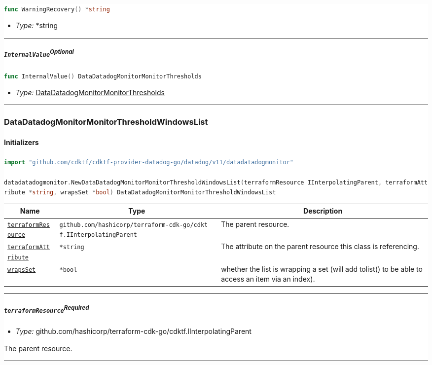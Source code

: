 ```go
func WarningRecovery() *string
```

- *Type:* *string

---

##### `InternalValue`<sup>Optional</sup> <a name="InternalValue" id="@cdktf/provider-datadog.dataDatadogMonitor.DataDatadogMonitorMonitorThresholdsOutputReference.property.internalValue"></a>

```go
func InternalValue() DataDatadogMonitorMonitorThresholds
```

- *Type:* <a href="#@cdktf/provider-datadog.dataDatadogMonitor.DataDatadogMonitorMonitorThresholds">DataDatadogMonitorMonitorThresholds</a>

---


### DataDatadogMonitorMonitorThresholdWindowsList <a name="DataDatadogMonitorMonitorThresholdWindowsList" id="@cdktf/provider-datadog.dataDatadogMonitor.DataDatadogMonitorMonitorThresholdWindowsList"></a>

#### Initializers <a name="Initializers" id="@cdktf/provider-datadog.dataDatadogMonitor.DataDatadogMonitorMonitorThresholdWindowsList.Initializer"></a>

```go
import "github.com/cdktf/cdktf-provider-datadog-go/datadog/v11/datadatadogmonitor"

datadatadogmonitor.NewDataDatadogMonitorMonitorThresholdWindowsList(terraformResource IInterpolatingParent, terraformAttribute *string, wrapsSet *bool) DataDatadogMonitorMonitorThresholdWindowsList
```

| **Name** | **Type** | **Description** |
| --- | --- | --- |
| <code><a href="#@cdktf/provider-datadog.dataDatadogMonitor.DataDatadogMonitorMonitorThresholdWindowsList.Initializer.parameter.terraformResource">terraformResource</a></code> | <code>github.com/hashicorp/terraform-cdk-go/cdktf.IInterpolatingParent</code> | The parent resource. |
| <code><a href="#@cdktf/provider-datadog.dataDatadogMonitor.DataDatadogMonitorMonitorThresholdWindowsList.Initializer.parameter.terraformAttribute">terraformAttribute</a></code> | <code>*string</code> | The attribute on the parent resource this class is referencing. |
| <code><a href="#@cdktf/provider-datadog.dataDatadogMonitor.DataDatadogMonitorMonitorThresholdWindowsList.Initializer.parameter.wrapsSet">wrapsSet</a></code> | <code>*bool</code> | whether the list is wrapping a set (will add tolist() to be able to access an item via an index). |

---

##### `terraformResource`<sup>Required</sup> <a name="terraformResource" id="@cdktf/provider-datadog.dataDatadogMonitor.DataDatadogMonitorMonitorThresholdWindowsList.Initializer.parameter.terraformResource"></a>

- *Type:* github.com/hashicorp/terraform-cdk-go/cdktf.IInterpolatingParent

The parent resource.

---